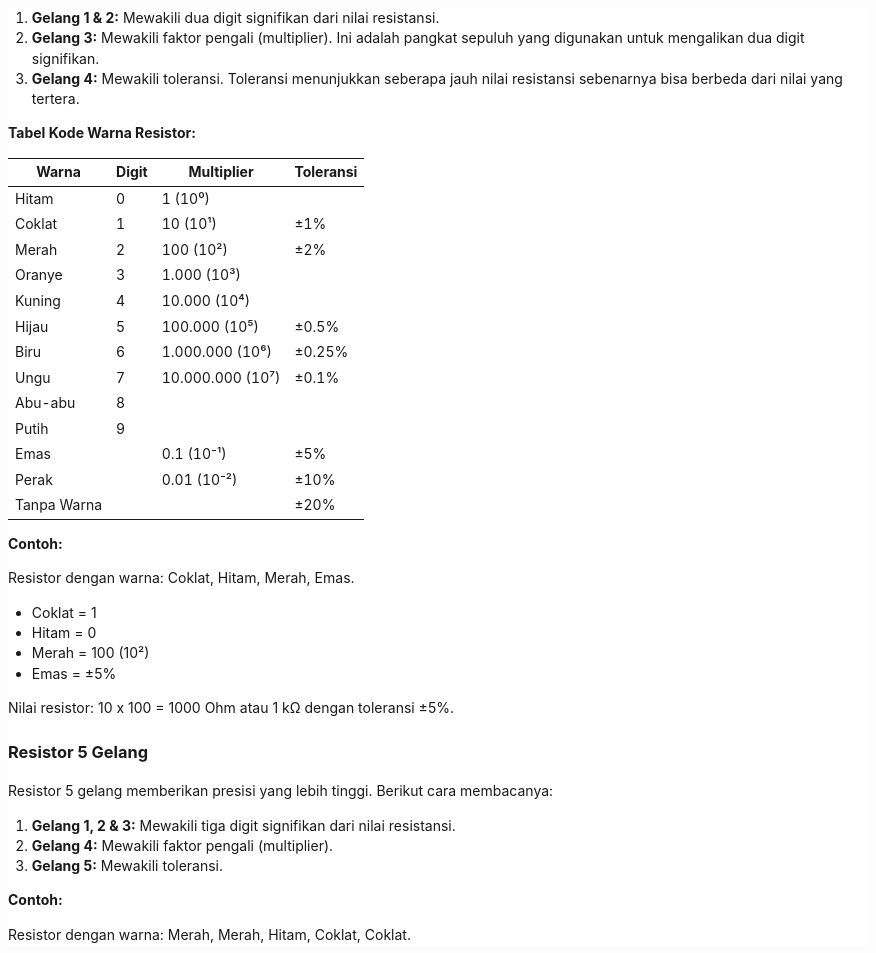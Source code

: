 1. **Gelang 1 & 2:** Mewakili dua digit signifikan dari nilai resistansi.
2. **Gelang 3:** Mewakili faktor pengali (multiplier). Ini adalah pangkat sepuluh yang digunakan untuk mengalikan dua digit signifikan.
3. **Gelang 4:** Mewakili toleransi. Toleransi menunjukkan seberapa jauh nilai resistansi sebenarnya bisa berbeda dari nilai yang tertera.

**Tabel Kode Warna Resistor:**

| Warna | Digit | Multiplier | Toleransi |
| --- | --- | --- | --- |
| Hitam | 0 | 1 (10⁰) |  |
| Coklat | 1 | 10 (10¹) | ±1% |
| Merah | 2 | 100 (10²) | ±2% |
| Oranye | 3 | 1.000 (10³) |  |
| Kuning | 4 | 10.000 (10⁴) |  |
| Hijau | 5 | 100.000 (10⁵) | ±0.5% |
| Biru | 6 | 1.000.000 (10⁶) | ±0.25% |
| Ungu | 7 | 10.000.000 (10⁷) | ±0.1% |
| Abu-abu | 8 |  |  |
| Putih | 9 |  |  |
| Emas |  | 0.1 (10⁻¹) | ±5% |
| Perak |  | 0.01 (10⁻²) | ±10% |
| Tanpa Warna |  |  | ±20% |

**Contoh:**

Resistor dengan warna: Coklat, Hitam, Merah, Emas.

- Coklat = 1
- Hitam = 0
- Merah = 100 (10²)
- Emas = ±5%

Nilai resistor: 10 x 100 = 1000 Ohm atau 1 kΩ dengan toleransi ±5%.

### Resistor 5 Gelang

Resistor 5 gelang memberikan presisi yang lebih tinggi. Berikut cara membacanya:

1. **Gelang 1, 2 & 3:** Mewakili tiga digit signifikan dari nilai resistansi.
2. **Gelang 4:** Mewakili faktor pengali (multiplier).
3. **Gelang 5:** Mewakili toleransi.

**Contoh:**

Resistor dengan warna: Merah, Merah, Hitam, Coklat, Coklat.
